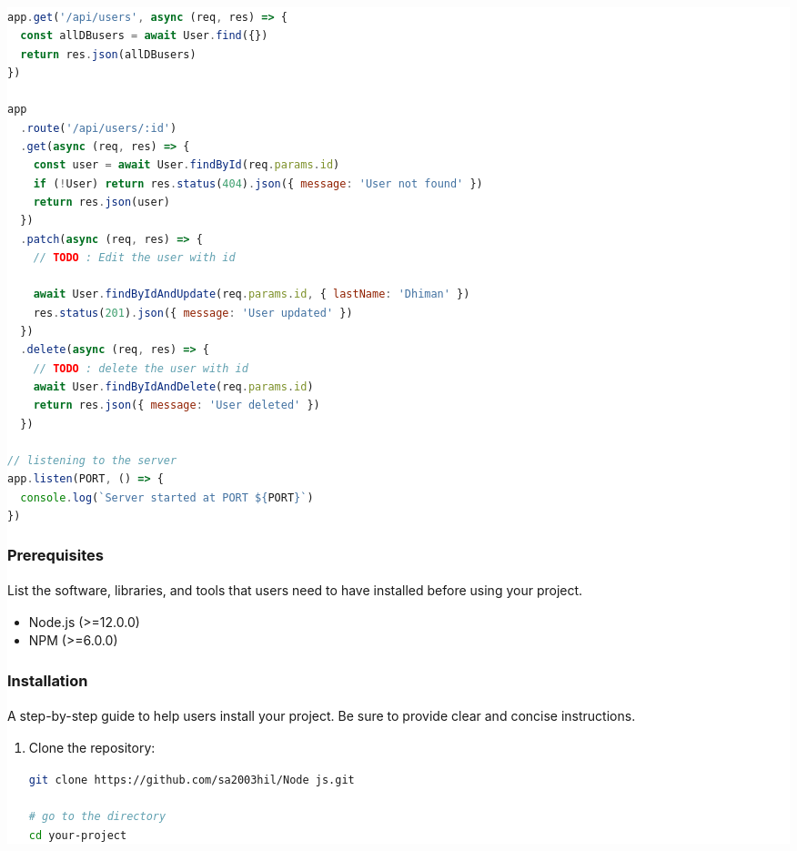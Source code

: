 ```js
app.get('/api/users', async (req, res) => {
  const allDBusers = await User.find({})
  return res.json(allDBusers)
})

app
  .route('/api/users/:id')
  .get(async (req, res) => {
    const user = await User.findById(req.params.id)
    if (!User) return res.status(404).json({ message: 'User not found' })
    return res.json(user)
  })
  .patch(async (req, res) => {
    // TODO : Edit the user with id

    await User.findByIdAndUpdate(req.params.id, { lastName: 'Dhiman' })
    res.status(201).json({ message: 'User updated' })
  })
  .delete(async (req, res) => {
    // TODO : delete the user with id
    await User.findByIdAndDelete(req.params.id)
    return res.json({ message: 'User deleted' })
  })

// listening to the server
app.listen(PORT, () => {
  console.log(`Server started at PORT ${PORT}`)
})

```

### Prerequisites

List the software, libraries, and tools that users need to have installed before using your project.

- Node.js (>=12.0.0)
- NPM (>=6.0.0)

### Installation

A step-by-step guide to help users install your project. Be sure to provide clear and concise instructions.

1. Clone the repository:

   ```bash
   git clone https://github.com/sa2003hil/Node js.git

   # go to the directory
   cd your-project
